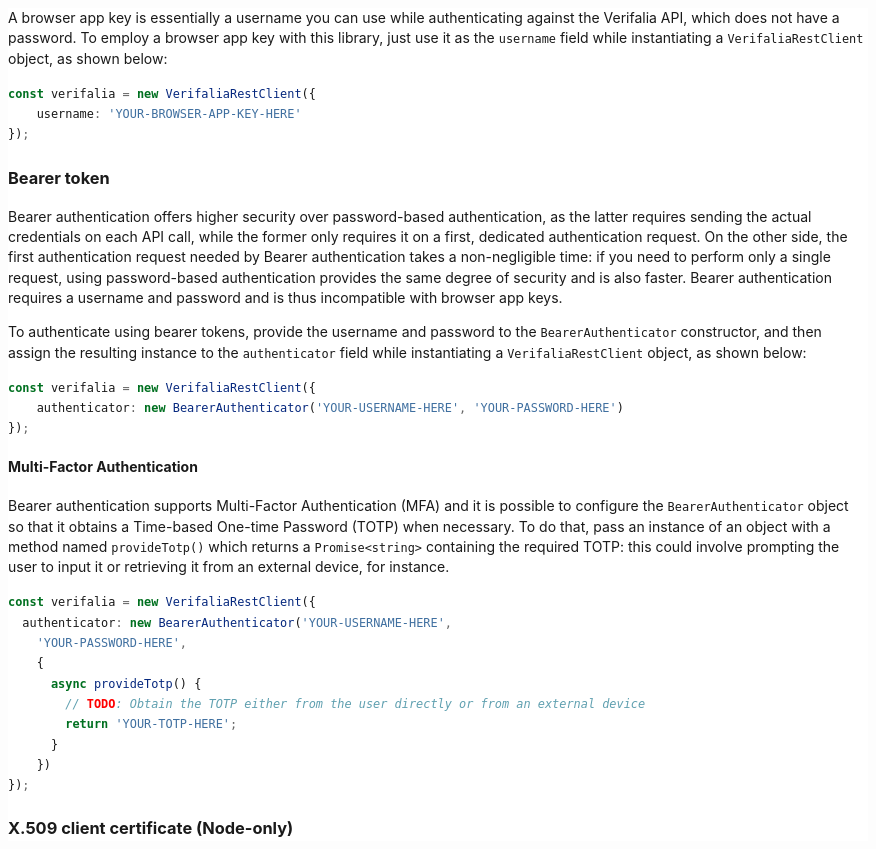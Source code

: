 A browser app key is essentially a username you can use while authenticating against the Verifalia API, which does not have a password. To employ a browser
app key with this library, just use it as the `username` field while instantiating a `VerifaliaRestClient` object, as shown below:

```ts
const verifalia = new VerifaliaRestClient({
    username: 'YOUR-BROWSER-APP-KEY-HERE'
});
```

### Bearer token

Bearer authentication offers higher security over password-based authentication, as the latter requires sending the actual credentials on each API call, while the former
only requires it on a first, dedicated authentication request. On the other side, the first authentication request needed by Bearer authentication takes
a non-negligible time: if you need to perform only a single request, using password-based authentication provides the same degree of security and is also faster.
Bearer authentication requires a username and password and is thus incompatible with browser app keys.

To authenticate using bearer tokens, provide the username and password to the `BearerAuthenticator` constructor, and then assign the resulting instance to the `authenticator`
field while instantiating a `VerifaliaRestClient` object, as shown below:

```ts
const verifalia = new VerifaliaRestClient({
    authenticator: new BearerAuthenticator('YOUR-USERNAME-HERE', 'YOUR-PASSWORD-HERE')
});
```

#### Multi-Factor Authentication

Bearer authentication supports Multi-Factor Authentication (MFA) and it is possible to configure the `BearerAuthenticator` object so that it obtains
a Time-based One-time Password (TOTP) when necessary. To do that, pass an instance of an object with a method named `provideTotp()` which returns a `Promise<string>`
containing the required TOTP: this could involve prompting the user to input it or retrieving it from an external device, for instance.

```ts
const verifalia = new VerifaliaRestClient({
  authenticator: new BearerAuthenticator('YOUR-USERNAME-HERE',
    'YOUR-PASSWORD-HERE',
    {
      async provideTotp() {
        // TODO: Obtain the TOTP either from the user directly or from an external device
        return 'YOUR-TOTP-HERE';
      }
    })
});
```

### X.509 client certificate (Node-only)
